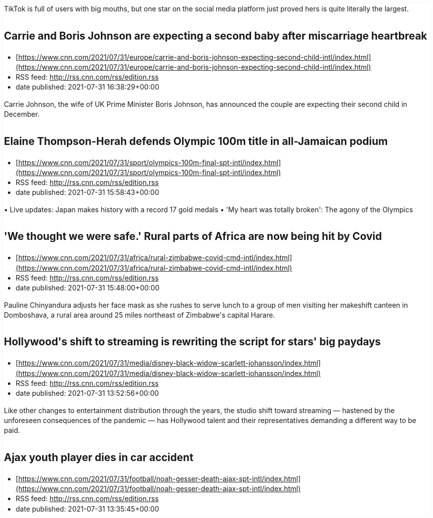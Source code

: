TikTok is full of users with big mouths, but one star on the social media platform just proved hers is quite literally the largest.

## Carrie and Boris Johnson are expecting a second baby after miscarriage heartbreak
 - [https://www.cnn.com/2021/07/31/europe/carrie-and-boris-johnson-expecting-second-child-intl/index.html](https://www.cnn.com/2021/07/31/europe/carrie-and-boris-johnson-expecting-second-child-intl/index.html)
 - RSS feed: http://rss.cnn.com/rss/edition.rss
 - date published: 2021-07-31 16:38:29+00:00

Carrie Johnson, the wife of UK Prime Minister Boris Johnson, has announced the couple are expecting their second child in December.

## Elaine Thompson-Herah defends Olympic 100m title in all-Jamaican podium
 - [https://www.cnn.com/2021/07/31/sport/olympics-100m-final-spt-intl/index.html](https://www.cnn.com/2021/07/31/sport/olympics-100m-final-spt-intl/index.html)
 - RSS feed: http://rss.cnn.com/rss/edition.rss
 - date published: 2021-07-31 15:58:43+00:00

• Live updates: Japan makes history with a record 17 gold medals
• 'My heart was totally broken': The agony of the Olympics

## 'We thought we were safe.' Rural parts of Africa are now being hit by Covid
 - [https://www.cnn.com/2021/07/31/africa/rural-zimbabwe-covid-cmd-intl/index.html](https://www.cnn.com/2021/07/31/africa/rural-zimbabwe-covid-cmd-intl/index.html)
 - RSS feed: http://rss.cnn.com/rss/edition.rss
 - date published: 2021-07-31 15:48:00+00:00

Pauline Chinyandura adjusts her face mask as she rushes to serve lunch to a group of men visiting her makeshift canteen in Domboshava, a rural area around 25 miles northeast of Zimbabwe's capital Harare.

## Hollywood's shift to streaming is rewriting the script for stars' big paydays
 - [https://www.cnn.com/2021/07/31/media/disney-black-widow-scarlett-johansson/index.html](https://www.cnn.com/2021/07/31/media/disney-black-widow-scarlett-johansson/index.html)
 - RSS feed: http://rss.cnn.com/rss/edition.rss
 - date published: 2021-07-31 13:52:56+00:00

Like other changes to entertainment distribution through the years, the studio shift toward streaming — hastened by the unforeseen consequences of the pandemic — has Hollywood talent and their representatives demanding a different way to be paid.

## Ajax youth player dies in car accident
 - [https://www.cnn.com/2021/07/31/football/noah-gesser-death-ajax-spt-intl/index.html](https://www.cnn.com/2021/07/31/football/noah-gesser-death-ajax-spt-intl/index.html)
 - RSS feed: http://rss.cnn.com/rss/edition.rss
 - date published: 2021-07-31 13:35:45+00:00
